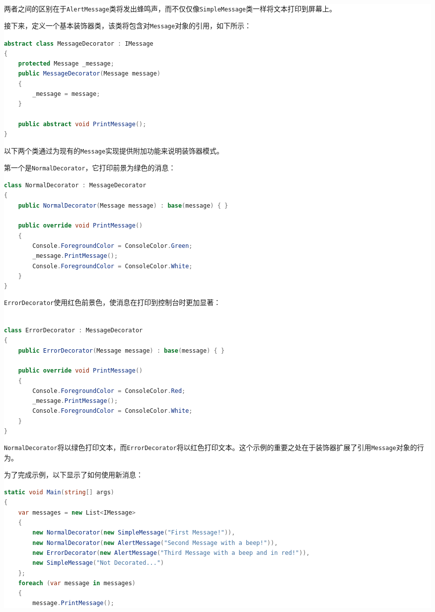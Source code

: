 两者之间的区别在于`AlertMessage`类将发出蜂鸣声，而不仅仅像`SimpleMessage`类一样将文本打印到屏幕上。

接下来，定义一个基本装饰器类，该类将包含对`Message`对象的引用，如下所示：

```cs
abstract class MessageDecorator : IMessage
{
    protected Message _message;
    public MessageDecorator(Message message)
    {
        _message = message;
    }

    public abstract void PrintMessage();
}
```

以下两个类通过为现有的`Message`实现提供附加功能来说明装饰器模式。

第一个是`NormalDecorator`，它打印前景为绿色的消息：

```cs
class NormalDecorator : MessageDecorator
{
    public NormalDecorator(Message message) : base(message) { }

    public override void PrintMessage()
    {
        Console.ForegroundColor = ConsoleColor.Green;
        _message.PrintMessage();
        Console.ForegroundColor = ConsoleColor.White;
    }
}
```

`ErrorDecorator`使用红色前景色，使消息在打印到控制台时更加显著：

```cs

class ErrorDecorator : MessageDecorator
{
    public ErrorDecorator(Message message) : base(message) { }

    public override void PrintMessage()
    {
        Console.ForegroundColor = ConsoleColor.Red;
        _message.PrintMessage();
        Console.ForegroundColor = ConsoleColor.White;
    }
}
```

`NormalDecorator`将以绿色打印文本，而`ErrorDecorator`将以红色打印文本。这个示例的重要之处在于装饰器扩展了引用`Message`对象的行为。

为了完成示例，以下显示了如何使用新消息：

```cs
static void Main(string[] args)
{
    var messages = new List<IMessage>
    {
        new NormalDecorator(new SimpleMessage("First Message!")),
        new NormalDecorator(new AlertMessage("Second Message with a beep!")),
        new ErrorDecorator(new AlertMessage("Third Message with a beep and in red!")),
        new SimpleMessage("Not Decorated...")
    };
    foreach (var message in messages)
    {
        message.PrintMessage();
```
